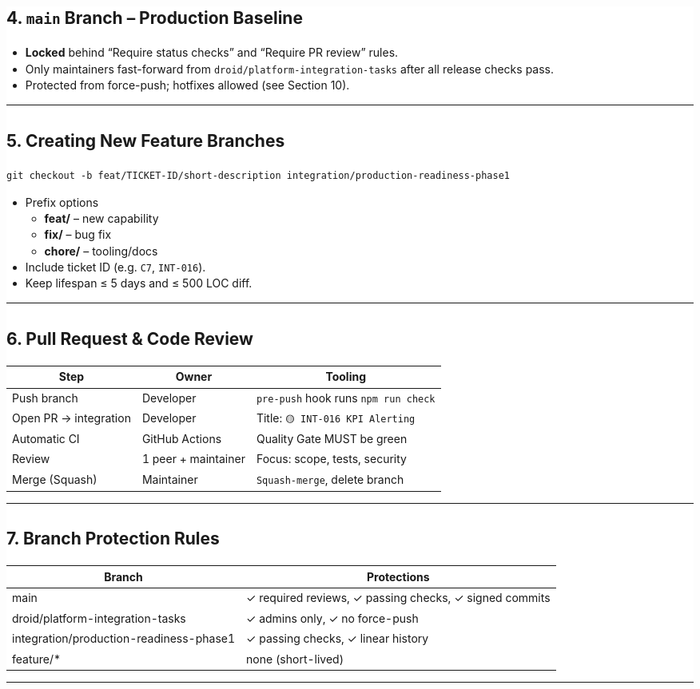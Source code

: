 
## 4. `main` Branch – Production Baseline

- **Locked** behind “Require status checks” and “Require PR review” rules.
- Only maintainers fast-forward from `droid/platform-integration-tasks` after all release checks pass.
- Protected from force-push; hotfixes allowed (see Section 10).

---

## 5. Creating New Feature Branches

```
git checkout -b feat/TICKET-ID/short-description integration/production-readiness-phase1
```

- Prefix options
  - **feat/** – new capability
  - **fix/** – bug fix
  - **chore/** – tooling/docs
- Include ticket ID (e.g. `C7`, `INT-016`).
- Keep lifespan ≤ 5 days and ≤ 500 LOC diff.

---

## 6. Pull Request & Code Review

| Step                  | Owner               | Tooling                              |
| --------------------- | ------------------- | ------------------------------------ |
| Push branch           | Developer           | `pre-push` hook runs `npm run check` |
| Open PR → integration | Developer           | Title: `🟡 INT-016 KPI Alerting`     |
| Automatic CI          | GitHub Actions      | Quality Gate MUST be green           |
| Review                | 1 peer + maintainer | Focus: scope, tests, security        |
| Merge (Squash)        | Maintainer          | `Squash-merge`, delete branch        |

---

## 7. Branch Protection Rules

| Branch                                  | Protections                                            |
| --------------------------------------- | ------------------------------------------------------ |
| main                                    | ✓ required reviews, ✓ passing checks, ✓ signed commits |
| droid/platform-integration-tasks        | ✓ admins only, ✓ no force-push                         |
| integration/production-readiness-phase1 | ✓ passing checks, ✓ linear history                     |
| feature/\*                              | none (short-lived)                                     |

---